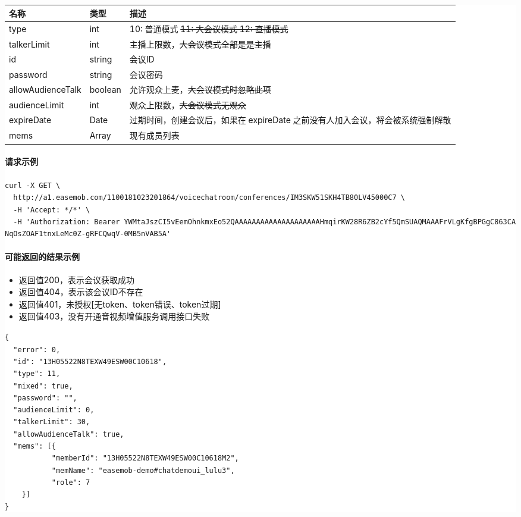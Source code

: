 | 名称              | 类型    | 描述                                                         |
| :---------------- | :------ | :----------------------------------------------------------- |
| type              | int     | 10: 普通模式 ~~11: 大会议模式 12: 直播模式~~                 |
| talkerLimit       | int     | 主播上限数，~~大会议模式全部是是主播~~                       |
| id                | string  | 会议ID                                                       |
| password          | string  | 会议密码                                                     |
| allowAudienceTalk | boolean | 允许观众上麦，~~大会议模式时忽略此项~~                       |
| audienceLimit     | int     | 观众上限数，~~大会议模式无观众~~                             |
| expireDate        | Date    | 过期时间，创建会议后，如果在 expireDate 之前没有人加入会议，将会被系统强制解散 |
| mems              | Array   | 现有成员列表                                                 |

#### 请求示例

```
curl -X GET \
  http://a1.easemob.com/1100181023201864/voicechatroom/conferences/IM3SKW51SKH4TB80LV45000C7 \
  -H 'Accept: */*' \
  -H 'Authorization: Bearer YWMtaJszCI5vEemOhnkmxEo52QAAAAAAAAAAAAAAAAAAAAHmqirKW28R6ZB2cYf5QmSUAQMAAAFrVLgKfgBPGgC863CANqOsZOAF1tnxLeMc0Z-gRFCQwqV-0MB5nVAB5A'
```

#### 可能返回的结果示例

- 返回值200，表示会议获取成功
- 返回值404，表示该会议ID不存在
- 返回值401，未授权[无token、token错误、token过期]
- 返回值403，没有开通音视频增值服务调用接口失败

```
{
  "error": 0,
  "id": "13H05522N8TEXW49ESW00C10618",
  "type": 11,
  "mixed": true,
  "password": "",
  "audienceLimit": 0,
  "talkerLimit": 30,
  "allowAudienceTalk": true,
  "mems": [{
	       "memberId": "13H05522N8TEXW49ESW00C10618M2",
	       "memName": "easemob-demo#chatdemoui_lulu3",
	       "role": 7
	}]
}
```

